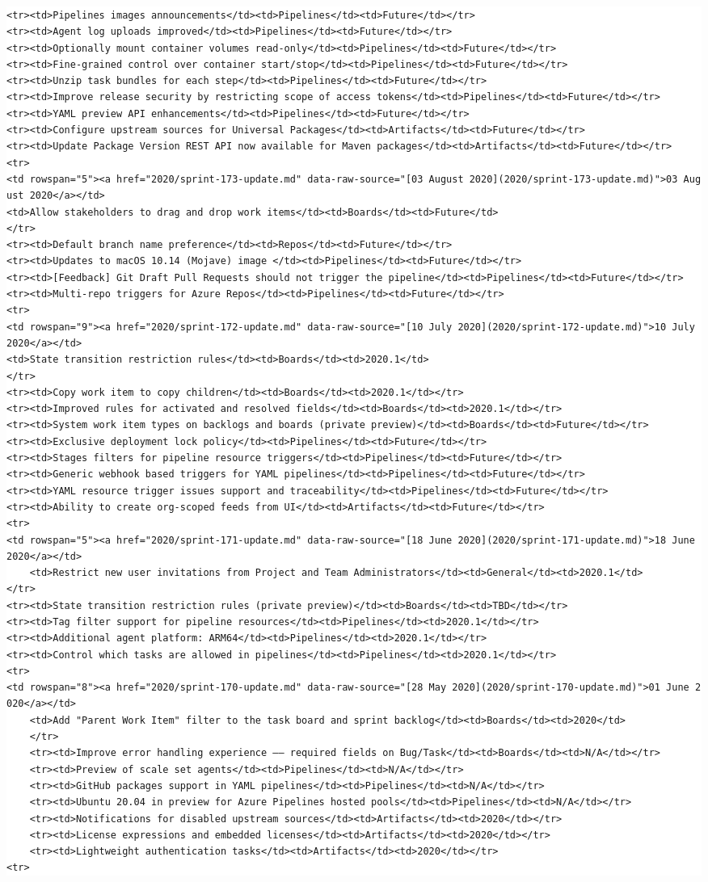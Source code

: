     <tr><td>Pipelines images announcements</td><td>Pipelines</td><td>Future</td></tr>
    <tr><td>Agent log uploads improved</td><td>Pipelines</td><td>Future</td></tr>
    <tr><td>Optionally mount container volumes read-only</td><td>Pipelines</td><td>Future</td></tr>
    <tr><td>Fine-grained control over container start/stop</td><td>Pipelines</td><td>Future</td></tr>
    <tr><td>Unzip task bundles for each step</td><td>Pipelines</td><td>Future</td></tr>
    <tr><td>Improve release security by restricting scope of access tokens</td><td>Pipelines</td><td>Future</td></tr>
    <tr><td>YAML preview API enhancements</td><td>Pipelines</td><td>Future</td></tr>
    <tr><td>Configure upstream sources for Universal Packages</td><td>Artifacts</td><td>Future</td></tr>
    <tr><td>Update Package Version REST API now available for Maven packages</td><td>Artifacts</td><td>Future</td></tr>
    <tr>
    <td rowspan="5"><a href="2020/sprint-173-update.md" data-raw-source="[03 August 2020](2020/sprint-173-update.md)">03 August 2020</a></td>
    <td>Allow stakeholders to drag and drop work items</td><td>Boards</td><td>Future</td>
    </tr>
    <tr><td>Default branch name preference</td><td>Repos</td><td>Future</td></tr>
    <tr><td>Updates to macOS 10.14 (Mojave) image </td><td>Pipelines</td><td>Future</td></tr>
    <tr><td>[Feedback] Git Draft Pull Requests should not trigger the pipeline</td><td>Pipelines</td><td>Future</td></tr>
    <tr><td>Multi-repo triggers for Azure Repos</td><td>Pipelines</td><td>Future</td></tr>
    <tr>
    <td rowspan="9"><a href="2020/sprint-172-update.md" data-raw-source="[10 July 2020](2020/sprint-172-update.md)">10 July 2020</a></td>
    <td>State transition restriction rules</td><td>Boards</td><td>2020.1</td>
    </tr>
    <tr><td>Copy work item to copy children</td><td>Boards</td><td>2020.1</td></tr>
    <tr><td>Improved rules for activated and resolved fields</td><td>Boards</td><td>2020.1</td></tr>
    <tr><td>System work item types on backlogs and boards (private preview)</td><td>Boards</td><td>Future</td></tr>
    <tr><td>Exclusive deployment lock policy</td><td>Pipelines</td><td>Future</td></tr>
    <tr><td>Stages filters for pipeline resource triggers</td><td>Pipelines</td><td>Future</td></tr>
    <tr><td>Generic webhook based triggers for YAML pipelines</td><td>Pipelines</td><td>Future</td></tr>
    <tr><td>YAML resource trigger issues support and traceability</td><td>Pipelines</td><td>Future</td></tr>
    <tr><td>Ability to create org-scoped feeds from UI</td><td>Artifacts</td><td>Future</td></tr>
    <tr>
    <td rowspan="5"><a href="2020/sprint-171-update.md" data-raw-source="[18 June 2020](2020/sprint-171-update.md)">18 June 2020</a></td>
        <td>Restrict new user invitations from Project and Team Administrators</td><td>General</td><td>2020.1</td>
    </tr>
    <tr><td>State transition restriction rules (private preview)</td><td>Boards</td><td>TBD</td></tr>
    <tr><td>Tag filter support for pipeline resources</td><td>Pipelines</td><td>2020.1</td></tr>
    <tr><td>Additional agent platform: ARM64</td><td>Pipelines</td><td>2020.1</td></tr>
    <tr><td>Control which tasks are allowed in pipelines</td><td>Pipelines</td><td>2020.1</td></tr>
    <tr>
    <td rowspan="8"><a href="2020/sprint-170-update.md" data-raw-source="[28 May 2020](2020/sprint-170-update.md)">01 June 2020</a></td>
        <td>Add "Parent Work Item" filter to the task board and sprint backlog</td><td>Boards</td><td>2020</td>    
        </tr>
        <tr><td>Improve error handling experience –– required fields on Bug/Task</td><td>Boards</td><td>N/A</td></tr>
        <tr><td>Preview of scale set agents</td><td>Pipelines</td><td>N/A</td></tr>
        <tr><td>GitHub packages support in YAML pipelines</td><td>Pipelines</td><td>N/A</td></tr>
        <tr><td>Ubuntu 20.04 in preview for Azure Pipelines hosted pools</td><td>Pipelines</td><td>N/A</td></tr>
        <tr><td>Notifications for disabled upstream sources</td><td>Artifacts</td><td>2020</td></tr>
        <tr><td>License expressions and embedded licenses</td><td>Artifacts</td><td>2020</td></tr>
        <tr><td>Lightweight authentication tasks</td><td>Artifacts</td><td>2020</td></tr>
    <tr>